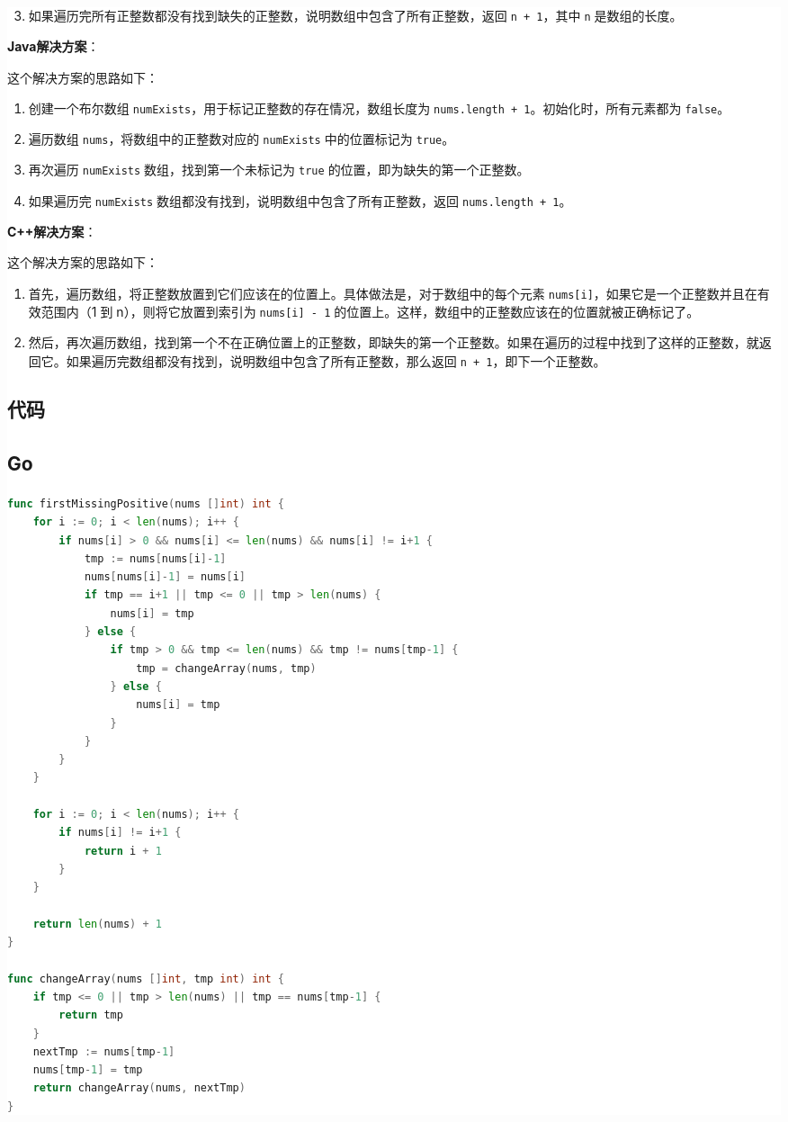 3. 如果遍历完所有正整数都没有找到缺失的正整数，说明数组中包含了所有正整数，返回 `n + 1`，其中 `n` 是数组的长度。

**Java解决方案**：

这个解决方案的思路如下：

1. 创建一个布尔数组 `numExists`，用于标记正整数的存在情况，数组长度为 `nums.length + 1`。初始化时，所有元素都为 `false`。

2. 遍历数组 `nums`，将数组中的正整数对应的 `numExists` 中的位置标记为 `true`。

3. 再次遍历 `numExists` 数组，找到第一个未标记为 `true` 的位置，即为缺失的第一个正整数。

4. 如果遍历完 `numExists` 数组都没有找到，说明数组中包含了所有正整数，返回 `nums.length + 1`。

**C++解决方案**：

这个解决方案的思路如下：

1. 首先，遍历数组，将正整数放置到它们应该在的位置上。具体做法是，对于数组中的每个元素 `nums[i]`，如果它是一个正整数并且在有效范围内（1 到 n），则将它放置到索引为 `nums[i] - 1` 的位置上。这样，数组中的正整数应该在的位置就被正确标记了。

2. 然后，再次遍历数组，找到第一个不在正确位置上的正整数，即缺失的第一个正整数。如果在遍历的过程中找到了这样的正整数，就返回它。如果遍历完数组都没有找到，说明数组中包含了所有正整数，那么返回 `n + 1`，即下一个正整数。

## 代码

## Go

```Go
func firstMissingPositive(nums []int) int {
    for i := 0; i < len(nums); i++ {
        if nums[i] > 0 && nums[i] <= len(nums) && nums[i] != i+1 {
            tmp := nums[nums[i]-1]
            nums[nums[i]-1] = nums[i]
            if tmp == i+1 || tmp <= 0 || tmp > len(nums) {
                nums[i] = tmp
            } else {
                if tmp > 0 && tmp <= len(nums) && tmp != nums[tmp-1] {
                    tmp = changeArray(nums, tmp)
                } else {
                    nums[i] = tmp
                }
            }
        }
    }
    
    for i := 0; i < len(nums); i++ {
        if nums[i] != i+1 {
            return i + 1
        }
    }
    
    return len(nums) + 1
}

func changeArray(nums []int, tmp int) int {
    if tmp <= 0 || tmp > len(nums) || tmp == nums[tmp-1] {
        return tmp
    }
    nextTmp := nums[tmp-1]
    nums[tmp-1] = tmp
    return changeArray(nums, nextTmp)
}

```
